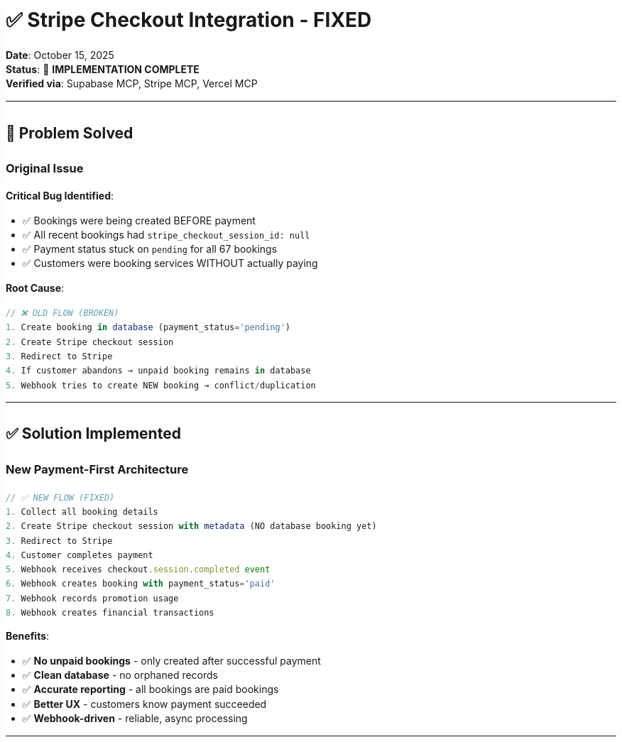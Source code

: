 # ✅ Stripe Checkout Integration - FIXED

**Date**: October 15, 2025  
**Status**: 🎉 **IMPLEMENTATION COMPLETE**  
**Verified via**: Supabase MCP, Stripe MCP, Vercel MCP

---

## 🔧 Problem Solved

### Original Issue

**Critical Bug Identified**:
- ✅ Bookings were being created BEFORE payment
- ✅ All recent bookings had `stripe_checkout_session_id: null`
- ✅ Payment status stuck on `pending` for all 67 bookings
- ✅ Customers were booking services WITHOUT actually paying

**Root Cause**:
```typescript
// ❌ OLD FLOW (BROKEN)
1. Create booking in database (payment_status='pending')
2. Create Stripe checkout session
3. Redirect to Stripe
4. If customer abandons → unpaid booking remains in database
5. Webhook tries to create NEW booking → conflict/duplication
```

---

## ✅ Solution Implemented

### New Payment-First Architecture

```typescript
// ✅ NEW FLOW (FIXED)
1. Collect all booking details
2. Create Stripe checkout session with metadata (NO database booking yet)
3. Redirect to Stripe
4. Customer completes payment
5. Webhook receives checkout.session.completed event
6. Webhook creates booking with payment_status='paid'
7. Webhook records promotion usage
8. Webhook creates financial transactions
```

**Benefits**:
- ✅ **No unpaid bookings** - only created after successful payment
- ✅ **Clean database** - no orphaned records
- ✅ **Accurate reporting** - all bookings are paid bookings
- ✅ **Better UX** - customers know payment succeeded
- ✅ **Webhook-driven** - reliable, async processing

---